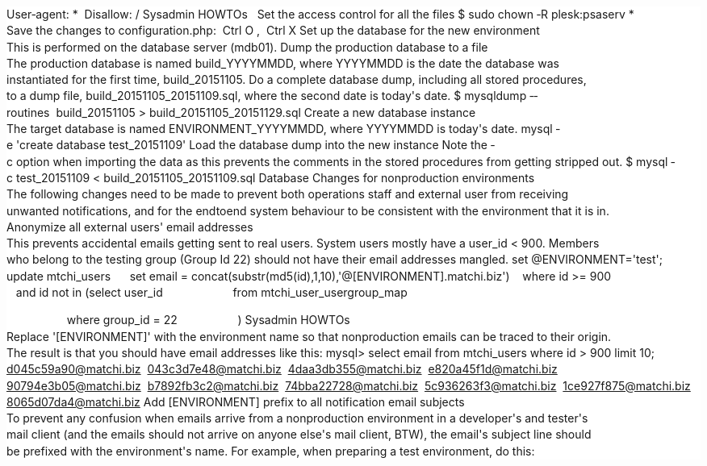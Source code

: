 User‐agent: * 
Disallow: /
Sysadmin HOWTOs ­ 
Set the access control for all the files
$ sudo chown ‐R plesk:psaserv *
Save the changes to configuration.php:  Ctrl O ,  Ctrl X
Set up the database for the new environment
This is performed on the database server (mdb01).
Dump the production database to a file
The production database is named build_YYYYMMDD, where YYYYMMDD is the date the database was
instantiated for the first time, build_20151105. Do a complete database dump, including all stored procedures,
to a dump file, build_20151105_20151109.sql, where the second date is today's date.
$ mysqldump ‐‐routines  build_20151105 > build_20151105_20151129.sql
Create a new database instance
The target database is named ENVIRONMENT_YYYYMMDD, where YYYYMMDD is today's date.
mysql ‐e 'create database test_20151109'
Load the database dump into the new instance
Note the ­c option when importing the data as this prevents the comments in the stored procedures from getting
stripped out.
$ mysql ‐c test_20151109 < build_20151105_20151109.sql
Database Changes for non­production environments
The following changes need to be made to prevent both operations staff and external user from receiving
unwanted notifications, and for the end­to­end system behaviour to be consistent with the environment that it is
in.
Anonymize all external users' email addresses
This prevents accidental emails getting sent to real users. System users mostly have a user_id < 900. Members
who belong to the testing group (Group Id 22) should not have their email addresses mangled.
set @ENVIRONMENT='test'; 
update mtchi_users  
   set email = concat(substr(md5(id),1,10),'@[ENVIRONMENT].matchi.biz')  
 where id >= 900 
   and id not in (select user_id 
                    from mtchi_user_usergroup_map 

                   where group_id = 22 
                 )
Sysadmin HOWTOs ­ 
Replace '[ENVIRONMENT]' with the environment name so that non­production emails can be traced to their
origin.
The result is that you should have email addresses like this:
mysql> select email from mtchi_users where id > 900 limit 10; 
d045c59a90@matchi.biz 
043c3d7e48@matchi.biz 
4daa3db355@matchi.biz 
e820a45f1d@matchi.biz 
90794e3b05@matchi.biz 
b7892fb3c2@matchi.biz 
74bba22728@matchi.biz 
5c936263f3@matchi.biz 
1ce927f875@matchi.biz 
8065d07da4@matchi.biz
Add [ENVIRONMENT] prefix to all notification email subjects
To prevent any confusion when emails arrive from a non­production environment in a developer's and tester's
mail client (and the emails should not arrive on anyone else's mail client, BTW), the email's subject line should
be prefixed with the environment's name.
For example, when preparing a test environment, do this: